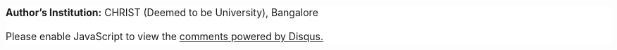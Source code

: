 
**Author’s Institution:** CHRIST (Deemed to be University), Bangalore

<div id="disqus_thread"></div>
<script>
    /**
    *  RECOMMENDED CONFIGURATION VARIABLES: EDIT AND UNCOMMENT THE SECTION BELOW TO INSERT DYNAMIC VALUES FROM YOUR PLATFORM OR CMS.
    *  LEARN WHY DEFINING THESE VARIABLES IS IMPORTANT: https://disqus.com/admin/universalcode/#configuration-variables    */
    /*
    var disqus_config = function () {
    this.page.url = PAGE_URL;  // Replace PAGE_URL with your page's canonical URL variable
    this.page.identifier = PAGE_IDENTIFIER; // Replace PAGE_IDENTIFIER with your page's unique identifier variable
    };
    */
    (function() { // DON'T EDIT BELOW THIS LINE
    var d = document, s = d.createElement('script');
    s.src = 'https://cosmicvarta-in.disqus.com/embed.js';
    s.setAttribute('data-timestamp', +new Date());
    (d.head || d.body).appendChild(s);
    })();
</script>
<noscript>Please enable JavaScript to view the <a href="https://disqus.com/?ref_noscript">comments powered by Disqus.</a></noscript>
